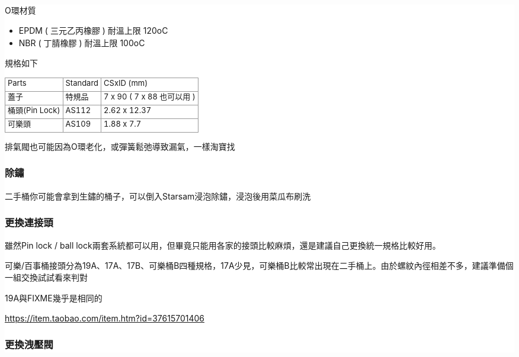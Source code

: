 O環材質

* EPDM ( 三元乙丙橡膠 ) 耐溫上限 120oC 
* NBR ( 丁腈橡膠 ) 耐溫上限 100oC

規格如下
<table style="font-size:13px;cell-spacing: 0px; border-collapse: collapse;"><tr><td style="border:1px solid #999; min-width: 50px;height: 22px;line-height: 16px;padding: 0 4px 0 4px;" class="added"> Parts</td>
<td style="border:1px solid #999; min-width: 50px;height: 22px;line-height: 16px;padding: 0 4px 0 4px;" class="added"> Standard</td>
<td style="border:1px solid #999; min-width: 50px;height: 22px;line-height: 16px;padding: 0 4px 0 4px;" class="added">CSxID (mm)</td>
</tr>
<tr><td style="border:1px solid #999; min-width: 50px;height: 22px;line-height: 16px;padding: 0 4px 0 4px;" class="added"> &#33995;&#23376;</td>
<td style="border:1px solid #999; min-width: 50px;height: 22px;line-height: 16px;padding: 0 4px 0 4px;" class="added"> &#29305;&#35215;&#21697;</td>
<td style="border:1px solid #999; min-width: 50px;height: 22px;line-height: 16px;padding: 0 4px 0 4px;" class="added"> 7 x 90 ( 7 x 88 &#20063;&#21487;&#20197;&#29992; )</td>
</tr>
<tr><td style="border:1px solid #999; min-width: 50px;height: 22px;line-height: 16px;padding: 0 4px 0 4px;" class="added"> &#26742;&#38957;(Pin Lock)</td>
<td style="border:1px solid #999; min-width: 50px;height: 22px;line-height: 16px;padding: 0 4px 0 4px;" class="added"> AS112</td>
<td style="border:1px solid #999; min-width: 50px;height: 22px;line-height: 16px;padding: 0 4px 0 4px;" class="added"> 2.62 x 12.37</td>
</tr>
<tr><td style="border:1px solid #999; min-width: 50px;height: 22px;line-height: 16px;padding: 0 4px 0 4px;" class="added"> &#21487;&#27138;&#38957;</td>
<td style="border:1px solid #999; min-width: 50px;height: 22px;line-height: 16px;padding: 0 4px 0 4px;" class="added">AS109</td>
<td style="border:1px solid #999; min-width: 50px;height: 22px;line-height: 16px;padding: 0 4px 0 4px;" class="added"> 1.88 x 7.7</td>
</tr>
</table>


排氣閥也可能因為O環老化，或彈簧鬆弛導致漏氣，一樣淘寶找

### 除鏽

二手桶你可能會拿到生鏽的桶子，可以倒入Starsam浸泡除鏽，浸泡後用菜瓜布刷洗

### 更換連接頭

雖然Pin lock / ball lock兩套系統都可以用，但畢竟只能用各家的接頭比較麻煩，還是建議自己更換統一規格比較好用。

可樂/百事桶接頭分為19A、17A、17B、可樂桶B四種規格，17A少見，可樂桶B比較常出現在二手桶上。由於螺紋內徑相差不多，建議準備個一組交換試試看來判對

19A與FIXME幾乎是相同的

<https://item.taobao.com/item.htm?id=37615701406>

### 更換洩壓閥
